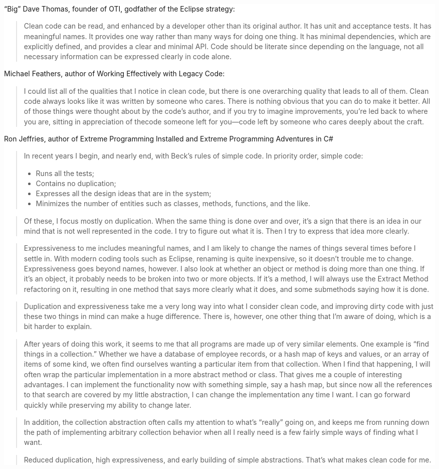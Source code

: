 “Big” Dave Thomas, founder of OTI, godfather of the Eclipse strategy:

> Clean code can be read, and enhanced by a developer other than its original author. It has unit and acceptance tests. It has meaningful names. It provides one way rather than many ways for doing one thing. It has minimal dependencies, which are explicitly defined, and provides a clear and minimal API. Code should be literate since depending on the language, not all necessary information can be expressed clearly in code alone.

Michael Feathers, author of Working Effectively with Legacy Code:

> I could list all of the qualities that I notice in clean code, but there is one overarching quality that leads to all of them. Clean code always looks like it was written by someone who cares. There is nothing obvious that you can do to make it better. All of those things were thought about by the code’s author, and if you try to imagine improvements, you’re led back to where you are, sitting in appreciation of thecode someone left for you—code left by someone who cares deeply about the craft.

Ron Jeffries, author of Extreme Programming Installed and Extreme Programming Adventures in C#

> In recent years I begin, and nearly end, with Beck’s rules of simple code. In priority order, simple code:
>    - Runs all the tests;
>    - Contains no duplication;
>    - Expresses all the design ideas that are in the system;
>    - Minimizes the number of entities such as classes, methods, functions, and the like.

> Of these, I focus mostly on duplication. When the same thing is done over and over, it’s a sign that there is an idea in our mind that is not well represented in the code. I try to figure out what it is. Then I try to express that idea more clearly.

> Expressiveness to me includes meaningful names, and I am likely to change the names of things several times before I settle in. With modern coding tools such as Eclipse, renaming is quite inexpensive, so it doesn’t trouble me to change. Expressiveness goes beyond names, however. I also look at whether an object or method is doing more than one thing. If it’s an object, it probably needs to be broken into two or more objects. If it’s a method, I will always use the Extract Method refactoring on it, resulting in one method that says more clearly what it does, and some submethods saying how it is done.

> Duplication and expressiveness take me a very long way into what I consider clean code, and improving dirty code with just these two things in mind can make a huge difference. There is, however, one other thing that I’m aware of doing, which is a bit harder to explain.

> After years of doing this work, it seems to me that all programs are made up of very similar elements. One example is “find things in a collection.” Whether we have a database of employee records, or a hash map of keys and values, or an array of items of some kind, we often find ourselves wanting a particular item from that collection. When I find that happening, I will often wrap the particular implementation in a more abstract method or class. That gives me a couple of interesting advantages. I can implement the functionality now with something simple, say a hash map, but since now all the references to that search are covered by my little abstraction, I can change the implementation any time I want. I can go forward quickly while preserving my ability to change later.

> In addition, the collection abstraction often calls my attention to what’s “really” going on, and keeps me from running down the path of implementing arbitrary collection behavior when all I really need is a few fairly simple ways of finding what I want.

> Reduced duplication, high expressiveness, and early building of simple abstractions. That’s what makes clean code for me.
